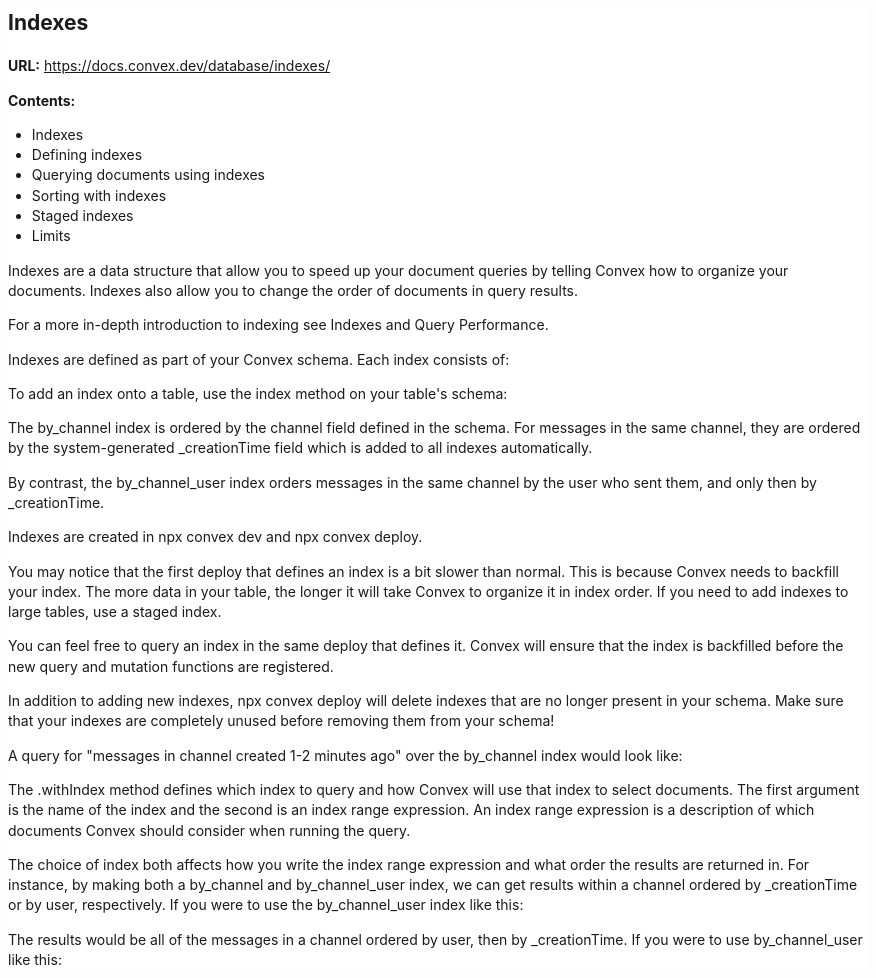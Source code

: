 ## Indexes

**URL:** https://docs.convex.dev/database/indexes/

**Contents:**
- Indexes
- Defining indexes​
- Querying documents using indexes​
- Sorting with indexes​
- Staged indexes​
- Limits​

Indexes are a data structure that allow you to speed up your document queries by telling Convex how to organize your documents. Indexes also allow you to change the order of documents in query results.

For a more in-depth introduction to indexing see Indexes and Query Performance.

Indexes are defined as part of your Convex schema. Each index consists of:

To add an index onto a table, use the index method on your table's schema:

The by_channel index is ordered by the channel field defined in the schema. For messages in the same channel, they are ordered by the system-generated _creationTime field which is added to all indexes automatically.

By contrast, the by_channel_user index orders messages in the same channel by the user who sent them, and only then by _creationTime.

Indexes are created in npx convex dev and npx convex deploy.

You may notice that the first deploy that defines an index is a bit slower than normal. This is because Convex needs to backfill your index. The more data in your table, the longer it will take Convex to organize it in index order. If you need to add indexes to large tables, use a staged index.

You can feel free to query an index in the same deploy that defines it. Convex will ensure that the index is backfilled before the new query and mutation functions are registered.

In addition to adding new indexes, npx convex deploy will delete indexes that are no longer present in your schema. Make sure that your indexes are completely unused before removing them from your schema!

A query for "messages in channel created 1-2 minutes ago" over the by_channel index would look like:

The .withIndex method defines which index to query and how Convex will use that index to select documents. The first argument is the name of the index and the second is an index range expression. An index range expression is a description of which documents Convex should consider when running the query.

The choice of index both affects how you write the index range expression and what order the results are returned in. For instance, by making both a by_channel and by_channel_user index, we can get results within a channel ordered by _creationTime or by user, respectively. If you were to use the by_channel_user index like this:

The results would be all of the messages in a channel ordered by user, then by _creationTime. If you were to use by_channel_user like this:
